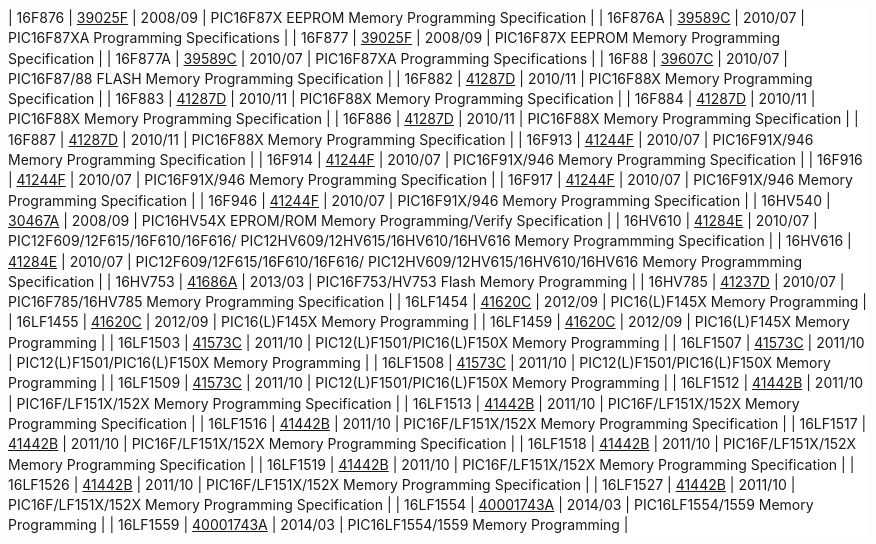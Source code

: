 | 16F876       | <a href='http://ww1.microchip.com/downloads/en/DeviceDoc/39025F.pdf'>39025F</a> | 2008/09  | PIC16F87X EEPROM Memory Programming Specification |
| 16F876A      | <a href='http://ww1.microchip.com/downloads/en/DeviceDoc/39589C.pdf'>39589C</a> | 2010/07  | PIC16F87XA Programming Specifications |
| 16F877       | <a href='http://ww1.microchip.com/downloads/en/DeviceDoc/39025F.pdf'>39025F</a> | 2008/09  | PIC16F87X EEPROM Memory Programming Specification |
| 16F877A      | <a href='http://ww1.microchip.com/downloads/en/DeviceDoc/39589C.pdf'>39589C</a> | 2010/07  | PIC16F87XA Programming Specifications |
| 16F88        | <a href='http://ww1.microchip.com/downloads/en/DeviceDoc/39607C.pdf'>39607C</a> | 2010/07  | PIC16F87/88 FLASH Memory Programming Specification |
| 16F882       | <a href='http://ww1.microchip.com/downloads/en/DeviceDoc/41287D.pdf'>41287D</a> | 2010/11  | PIC16F88X Memory Programming Specification |
| 16F883       | <a href='http://ww1.microchip.com/downloads/en/DeviceDoc/41287D.pdf'>41287D</a> | 2010/11  | PIC16F88X Memory Programming Specification |
| 16F884       | <a href='http://ww1.microchip.com/downloads/en/DeviceDoc/41287D.pdf'>41287D</a> | 2010/11  | PIC16F88X Memory Programming Specification |
| 16F886       | <a href='http://ww1.microchip.com/downloads/en/DeviceDoc/41287D.pdf'>41287D</a> | 2010/11  | PIC16F88X Memory Programming Specification |
| 16F887       | <a href='http://ww1.microchip.com/downloads/en/DeviceDoc/41287D.pdf'>41287D</a> | 2010/11  | PIC16F88X Memory Programming Specification |
| 16F913       | <a href='http://ww1.microchip.com/downloads/en/DeviceDoc/41244F.pdf'>41244F</a> | 2010/07  | PIC16F91X/946 Memory Programming Specification |
| 16F914       | <a href='http://ww1.microchip.com/downloads/en/DeviceDoc/41244F.pdf'>41244F</a> | 2010/07  | PIC16F91X/946 Memory Programming Specification |
| 16F916       | <a href='http://ww1.microchip.com/downloads/en/DeviceDoc/41244F.pdf'>41244F</a> | 2010/07  | PIC16F91X/946 Memory Programming Specification |
| 16F917       | <a href='http://ww1.microchip.com/downloads/en/DeviceDoc/41244F.pdf'>41244F</a> | 2010/07  | PIC16F91X/946 Memory Programming Specification |
| 16F946       | <a href='http://ww1.microchip.com/downloads/en/DeviceDoc/41244F.pdf'>41244F</a> | 2010/07  | PIC16F91X/946 Memory Programming Specification |
| 16HV540      | <a href='http://ww1.microchip.com/downloads/en/DeviceDoc/30467A.pdf'>30467A</a> | 2008/09  | PIC16HV54X EPROM/ROM Memory Programming/Verify Specification |
| 16HV610      | <a href='http://ww1.microchip.com/downloads/en/DeviceDoc/41284E.pdf'>41284E</a> | 2010/07  | PIC12F609/12F615/16F610/16F616/ PIC12HV609/12HV615/16HV610/16HV616 Memory Programmming Specification |
| 16HV616      | <a href='http://ww1.microchip.com/downloads/en/DeviceDoc/41284E.pdf'>41284E</a> | 2010/07  | PIC12F609/12F615/16F610/16F616/ PIC12HV609/12HV615/16HV610/16HV616 Memory Programmming Specification |
| 16HV753      | <a href='http://ww1.microchip.com/downloads/en/DeviceDoc/41686A.pdf'>41686A</a> | 2013/03  | PIC16F753/HV753 Flash Memory Programming |
| 16HV785      | <a href='http://ww1.microchip.com/downloads/en/DeviceDoc/41237D.pdf'>41237D</a> | 2010/07  | PIC16F785/16HV785 Memory Programming Specification |
| 16LF1454     | <a href='http://ww1.microchip.com/downloads/en/DeviceDoc/41620C.pdf'>41620C</a> | 2012/09  | PIC16(L)F145X Memory Programming |
| 16LF1455     | <a href='http://ww1.microchip.com/downloads/en/DeviceDoc/41620C.pdf'>41620C</a> | 2012/09  | PIC16(L)F145X Memory Programming |
| 16LF1459     | <a href='http://ww1.microchip.com/downloads/en/DeviceDoc/41620C.pdf'>41620C</a> | 2012/09  | PIC16(L)F145X Memory Programming |
| 16LF1503     | <a href='http://ww1.microchip.com/downloads/en/DeviceDoc/41573C.pdf'>41573C</a> | 2011/10  | PIC12(L)F1501/PIC16(L)F150X Memory Programming |
| 16LF1507     | <a href='http://ww1.microchip.com/downloads/en/DeviceDoc/41573C.pdf'>41573C</a> | 2011/10  | PIC12(L)F1501/PIC16(L)F150X Memory Programming |
| 16LF1508     | <a href='http://ww1.microchip.com/downloads/en/DeviceDoc/41573C.pdf'>41573C</a> | 2011/10  | PIC12(L)F1501/PIC16(L)F150X Memory Programming |
| 16LF1509     | <a href='http://ww1.microchip.com/downloads/en/DeviceDoc/41573C.pdf'>41573C</a> | 2011/10  | PIC12(L)F1501/PIC16(L)F150X Memory Programming |
| 16LF1512     | <a href='http://ww1.microchip.com/downloads/en/DeviceDoc/41442B.pdf'>41442B</a> | 2011/10  | PIC16F/LF151X/152X Memory Programming Specification |
| 16LF1513     | <a href='http://ww1.microchip.com/downloads/en/DeviceDoc/41442B.pdf'>41442B</a> | 2011/10  | PIC16F/LF151X/152X Memory Programming Specification |
| 16LF1516     | <a href='http://ww1.microchip.com/downloads/en/DeviceDoc/41442B.pdf'>41442B</a> | 2011/10  | PIC16F/LF151X/152X Memory Programming Specification |
| 16LF1517     | <a href='http://ww1.microchip.com/downloads/en/DeviceDoc/41442B.pdf'>41442B</a> | 2011/10  | PIC16F/LF151X/152X Memory Programming Specification |
| 16LF1518     | <a href='http://ww1.microchip.com/downloads/en/DeviceDoc/41442B.pdf'>41442B</a> | 2011/10  | PIC16F/LF151X/152X Memory Programming Specification |
| 16LF1519     | <a href='http://ww1.microchip.com/downloads/en/DeviceDoc/41442B.pdf'>41442B</a> | 2011/10  | PIC16F/LF151X/152X Memory Programming Specification |
| 16LF1526     | <a href='http://ww1.microchip.com/downloads/en/DeviceDoc/41442B.pdf'>41442B</a> | 2011/10  | PIC16F/LF151X/152X Memory Programming Specification |
| 16LF1527     | <a href='http://ww1.microchip.com/downloads/en/DeviceDoc/41442B.pdf'>41442B</a> | 2011/10  | PIC16F/LF151X/152X Memory Programming Specification |
| 16LF1554     | <a href='http://ww1.microchip.com/downloads/en/DeviceDoc/40001743A.pdf'>40001743A</a> | 2014/03  | PIC16LF1554/1559 Memory Programming |
| 16LF1559     | <a href='http://ww1.microchip.com/downloads/en/DeviceDoc/40001743A.pdf'>40001743A</a> | 2014/03  | PIC16LF1554/1559 Memory Programming |
